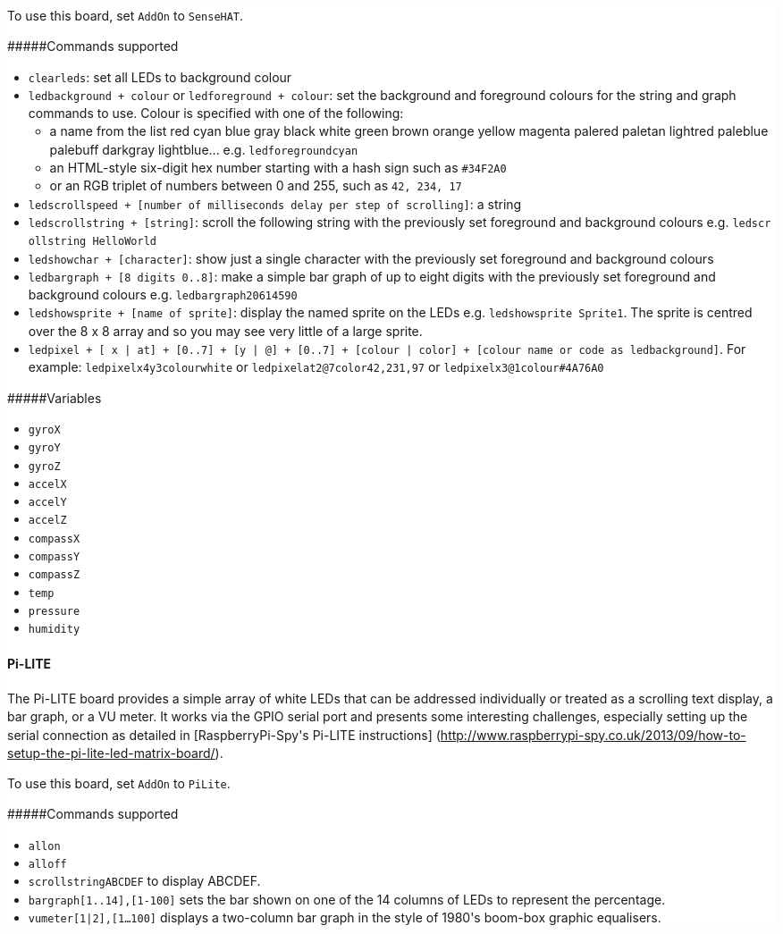 To use this board, set `AddOn` to `SenseHAT`.

#####Commands supported

- `clearleds`: set all LEDs to background colour
- `ledbackground + colour` or `ledforeground + colour`: set the background and foreground colours for the string and graph commands to use. Colour is specified with one of the following:
    + a name from the list red cyan blue gray black white green brown orange yellow magenta palered paletan lightred paleblue palebuff darkgray lightblue... e.g. `ledforegroundcyan`
    + an HTML-style six-digit hex number starting with a hash sign such as `#34F2A0`
    + or an RGB triplet of numbers between 0 and 255, such as `42, 234, 17`
- `ledscrollspeed + [number of milliseconds delay per step of scrolling]`: a string
- `ledscrollstring + [string]`: scroll the following string with the previously set foreground and background colours e.g. `ledscrollstring HelloWorld`
- `ledshowchar + [character]`: show just a single character with the previously set foreground and background colours
- `ledbargraph + [8 digits 0..8]`: make a simple bar graph of up to eight digits with the previously set foreground and background colours e.g. `ledbargraph20614590`
- `ledshowsprite + [name of sprite]`: display the named sprite on the LEDs e.g. `ledshowsprite Sprite1`. The sprite is centred over the 8 x 8 array and so you may see very little of a large sprite.
- `ledpixel + [ x | at] + [0..7] + [y | @] + [0..7] + [colour | color] + [colour name or code as ledbackground]`. For example: `ledpixelx4y3colourwhite` or `ledpixelat2@7color42,231,97` or `ledpixelx3@1colour#4A76A0`

#####Variables 

- `gyroX`
- `gyroY`
- `gyroZ`
- `accelX`
- `accelY`
- `accelZ`
- `compassX`
- `compassY`
- `compassZ`
- `temp`
- `pressure`
- `humidity`

#### Pi-LITE

The Pi-LITE board provides a simple array of white LEDs that can be addressed individually or treated as a scrolling text display, a bar graph, or a VU meter. It works via the GPIO serial port and presents some interesting challenges, especially setting up the serial connection as detailed in [RaspberryPi-Spy's Pi-LITE instructions] (http://www.raspberrypi-spy.co.uk/2013/09/how-to-setup-the-pi-lite-led-matrix-board/).

To use this board, set `AddOn` to `PiLite`.

#####Commands supported
- `allon`
- `alloff`
- `scrollstringABCDEF` to display ABCDEF.
- `bargraph[1..14],[1-100]` sets the bar shown on one of the 14 columns of LEDs to represent the percentage.
- `vumeter[1|2],[1…100]` displays a two-column bar graph in the style of 1980's boom-box graphic equalisers. 
